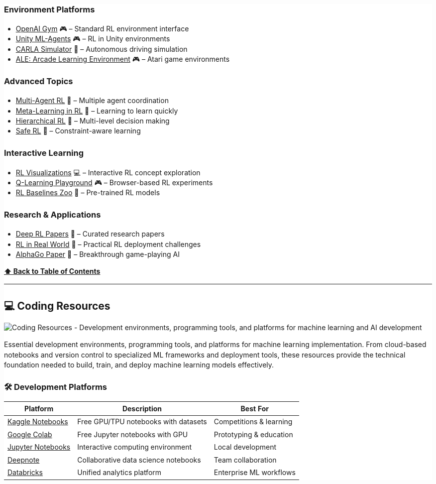 ### Environment Platforms
- [OpenAI Gym](https://gymnasium.farama.org/) 🎮 – Standard RL environment interface
- [Unity ML-Agents](https://unity.com/products/machine-learning-agents) 🎮 – RL in Unity environments
- [CARLA Simulator](https://carla.org/) 🚗 – Autonomous driving simulation
- [ALE: Arcade Learning Environment](https://github.com/mgbellemare/Arcade-Learning-Environment) 🎮 – Atari game environments

### Advanced Topics
- [Multi-Agent RL](https://github.com/oxwhirl/pymarl) 🤖 – Multiple agent coordination
- [Meta-Learning in RL](https://arxiv.org/abs/1611.05763) 📄 – Learning to learn quickly
- [Hierarchical RL](https://thegradient.pub/the-promise-of-hierarchical-reinforcement-learning/) 📄 – Multi-level decision making
- [Safe RL](https://arxiv.org/abs/1801.08757) 📄 – Constraint-aware learning

### Interactive Learning
- [RL Visualizations](https://rlvis.github.io/) 💻 – Interactive RL concept exploration
- [Q-Learning Playground](https://cs.stanford.edu/people/karpathy/reinforcejs/) 🎮 – Browser-based RL experiments
- [RL Baselines Zoo](https://github.com/DLR-RM/rl-baselines3-zoo) 🔧 – Pre-trained RL models

### Research & Applications
- [Deep RL Papers](https://github.com/junhyukoh/deep-reinforcement-learning-papers) 📄 – Curated research papers
- [RL in Real World](https://arxiv.org/abs/1909.12397) 📄 – Practical RL deployment challenges
- [AlphaGo Paper](https://www.nature.com/articles/nature16961) 📄 – Breakthrough game-playing AI

**[⬆ Back to Table of Contents](#-table-of-contents)**

---

## 💻 Coding Resources
<img 
  width="1584" 
  height="396" 
  alt="Coding Resources - Development environments, programming tools, and platforms for machine learning and AI development" 
  title="Coding Resources: ML Development Tools & Programming Platforms"
  src="https://github.com/user-attachments/assets/368224b3-0dc6-431b-a8d8-d3985b77f809"
  loading="lazy"
/>

Essential development environments, programming tools, and platforms for machine learning implementation. From cloud-based notebooks and version control to specialized ML frameworks and deployment tools, these resources provide the technical foundation needed to build, train, and deploy machine learning models effectively.

### 🛠️ Development Platforms
| Platform | Description | Best For |
|---|---|---|
| [Kaggle Notebooks](https://www.kaggle.com/code) | Free GPU/TPU notebooks with datasets | Competitions & learning |
| [Google Colab](https://colab.research.google.com/) | Free Jupyter notebooks with GPU | Prototyping & education |
| [Jupyter Notebooks](https://jupyter.org/) | Interactive computing environment | Local development |
| [Deepnote](https://deepnote.com/) | Collaborative data science notebooks | Team collaboration |
| [Databricks](https://databricks.com/) | Unified analytics platform | Enterprise ML workflows |
